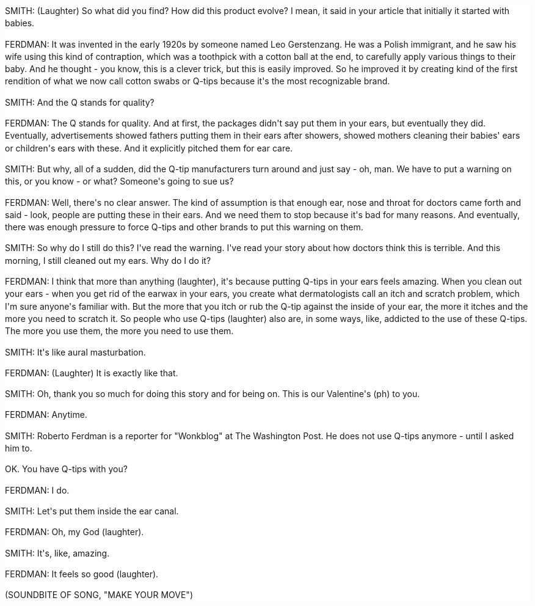 SMITH: (Laughter) So what did you find? How did this product evolve? I mean, it said in your article that initially it started with babies.

FERDMAN: It was invented in the early 1920s by someone named Leo Gerstenzang. He was a Polish immigrant, and he saw his wife using this kind of contraption, which was a toothpick with a cotton ball at the end, to carefully apply various things to their baby. And he thought - you know, this is a clever trick, but this is easily improved. So he improved it by creating kind of the first rendition of what we now call cotton swabs or Q-tips because it's the most recognizable brand.

SMITH: And the Q stands for quality?

FERDMAN: The Q stands for quality. And at first, the packages didn't say put them in your ears, but eventually they did. Eventually, advertisements showed fathers putting them in their ears after showers, showed mothers cleaning their babies' ears or children's ears with these. And it explicitly pitched them for ear care.

SMITH: But why, all of a sudden, did the Q-tip manufacturers turn around and just say - oh, man. We have to put a warning on this, or you know - or what? Someone's going to sue us?

FERDMAN: Well, there's no clear answer. The kind of assumption is that enough ear, nose and throat for doctors came forth and said - look, people are putting these in their ears. And we need them to stop because it's bad for many reasons. And eventually, there was enough pressure to force Q-tips and other brands to put this warning on them.

SMITH: So why do I still do this? I've read the warning. I've read your story about how doctors think this is terrible. And this morning, I still cleaned out my ears. Why do I do it?

FERDMAN: I think that more than anything (laughter), it's because putting Q-tips in your ears feels amazing. When you clean out your ears - when you get rid of the earwax in your ears, you create what dermatologists call an itch and scratch problem, which I'm sure anyone's familiar with. But the more that you itch or rub the Q-tip against the inside of your ear, the more it itches and the more you need to scratch it. So people who use Q-tips (laughter) also are, in some ways, like, addicted to the use of these Q-tips. The more you use them, the more you need to use them.

SMITH: It's like aural masturbation.

FERDMAN: (Laughter) It is exactly like that.

SMITH: Oh, thank you so much for doing this story and for being on. This is our Valentine's (ph) to you.

FERDMAN: Anytime.

SMITH: Roberto Ferdman is a reporter for "Wonkblog" at The Washington Post. He does not use Q-tips anymore - until I asked him to.

OK. You have Q-tips with you?

FERDMAN: I do.

SMITH: Let's put them inside the ear canal.

FERDMAN: Oh, my God (laughter).

SMITH: It's, like, amazing.

FERDMAN: It feels so good (laughter).

(SOUNDBITE OF SONG, "MAKE YOUR MOVE")
